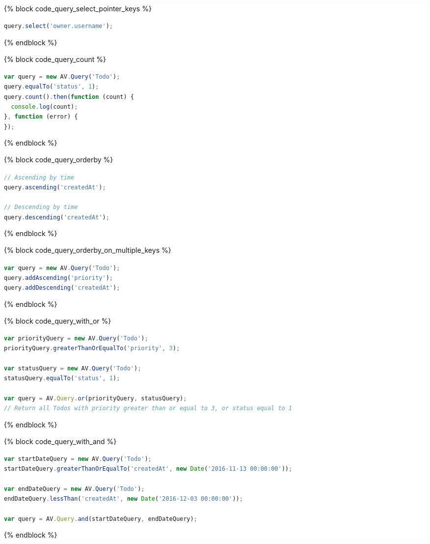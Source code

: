 {% block code_query_select_pointer_keys %}
```js
query.select('owner.username');
```
{% endblock %}

{% block code_query_count %}
```js
var query = new AV.Query('Todo');
query.equalTo('status', 1);
query.count().then(function (count) {
  console.log(count);
}, function (error) {
});
```
{% endblock %}

{% block code_query_orderby %}
```js
// Ascending by time
query.ascending('createdAt');

// Descending by time
query.descending('createdAt');
```
{% endblock %}

{% block code_query_orderby_on_multiple_keys %}
```js
var query = new AV.Query('Todo');
query.addAscending('priority');
query.addDescending('createdAt');
```
{% endblock %}

{% block code_query_with_or %}
```js
var priorityQuery = new AV.Query('Todo');
priorityQuery.greaterThanOrEqualTo('priority', 3);

var statusQuery = new AV.Query('Todo');
statusQuery.equalTo('status', 1);

var query = AV.Query.or(priorityQuery, statusQuery);
// Return all Todos with priority greater than or equal to 3, or status equal to 1
```
{% endblock %}

{% block code_query_with_and %}
```js
var startDateQuery = new AV.Query('Todo');
startDateQuery.greaterThanOrEqualTo('createdAt', new Date('2016-11-13 00:00:00'));

var endDateQuery = new AV.Query('Todo');
endDateQuery.lessThan('createdAt', new Date('2016-12-03 00:00:00'));

var query = AV.Query.and(startDateQuery, endDateQuery);
```
{% endblock %}
